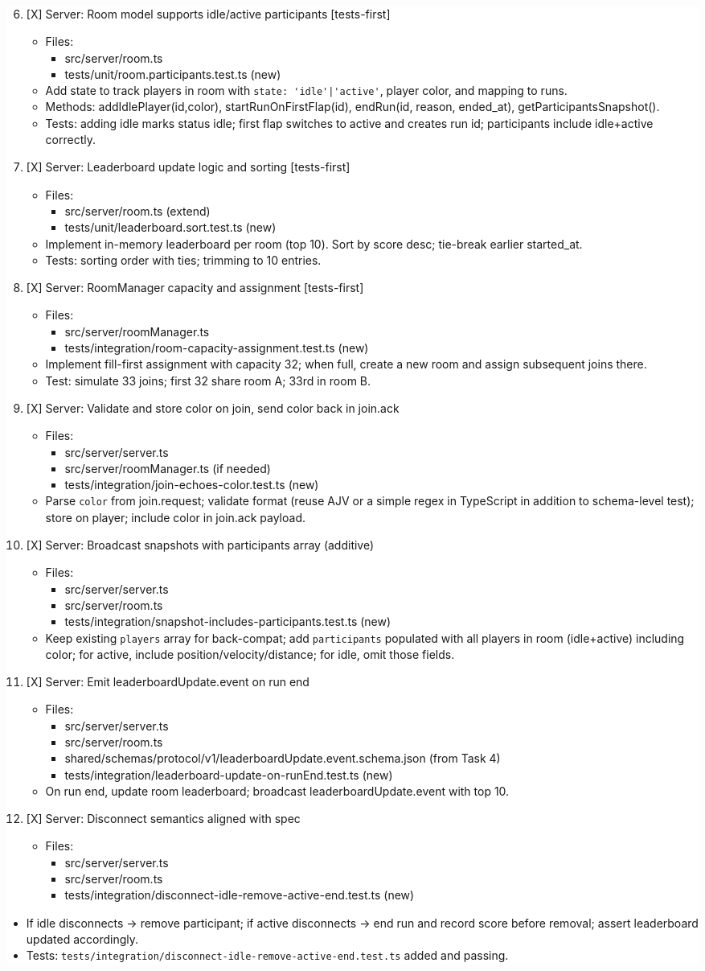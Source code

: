 6. [X] Server: Room model supports idle/active participants [tests-first]
   - Files:
     - src/server/room.ts
     - tests/unit/room.participants.test.ts (new)
   - Add state to track players in room with `state: 'idle'|'active'`, player color, and mapping to runs.
   - Methods: addIdlePlayer(id,color), startRunOnFirstFlap(id), endRun(id, reason, ended_at), getParticipantsSnapshot().
   - Tests: adding idle marks status idle; first flap switches to active and creates run id; participants include idle+active correctly.

7. [X] Server: Leaderboard update logic and sorting [tests-first]
   - Files:
     - src/server/room.ts (extend)
     - tests/unit/leaderboard.sort.test.ts (new)
   - Implement in-memory leaderboard per room (top 10). Sort by score desc; tie-break earlier started_at.
   - Tests: sorting order with ties; trimming to 10 entries.

8. [X] Server: RoomManager capacity and assignment [tests-first]
   - Files:
     - src/server/roomManager.ts
     - tests/integration/room-capacity-assignment.test.ts (new)
   - Implement fill-first assignment with capacity 32; when full, create a new room and assign subsequent joins there.
   - Test: simulate 33 joins; first 32 share room A; 33rd in room B.

9. [X] Server: Validate and store color on join, send color back in join.ack
   - Files:
     - src/server/server.ts
     - src/server/roomManager.ts (if needed)
     - tests/integration/join-echoes-color.test.ts (new)
   - Parse `color` from join.request; validate format (reuse AJV or a simple regex in TypeScript in addition to schema-level test); store on player; include color in join.ack payload.

10. [X] Server: Broadcast snapshots with participants array (additive)
    - Files:
      - src/server/server.ts
      - src/server/room.ts
      - tests/integration/snapshot-includes-participants.test.ts (new)
    - Keep existing `players` array for back-compat; add `participants` populated with all players in room (idle+active) including color; for active, include position/velocity/distance; for idle, omit those fields.

11. [X] Server: Emit leaderboardUpdate.event on run end
    - Files:
      - src/server/server.ts
      - src/server/room.ts
      - shared/schemas/protocol/v1/leaderboardUpdate.event.schema.json (from Task 4)
      - tests/integration/leaderboard-update-on-runEnd.test.ts (new)
    - On run end, update room leaderboard; broadcast leaderboardUpdate.event with top 10.

12. [X] Server: Disconnect semantics aligned with spec
    - Files:
      - src/server/server.ts
      - src/server/room.ts
      - tests/integration/disconnect-idle-remove-active-end.test.ts (new)
  - If idle disconnects → remove participant; if active disconnects → end run and record score before removal; assert leaderboard updated accordingly.
  - Tests: `tests/integration/disconnect-idle-remove-active-end.test.ts` added and passing.
